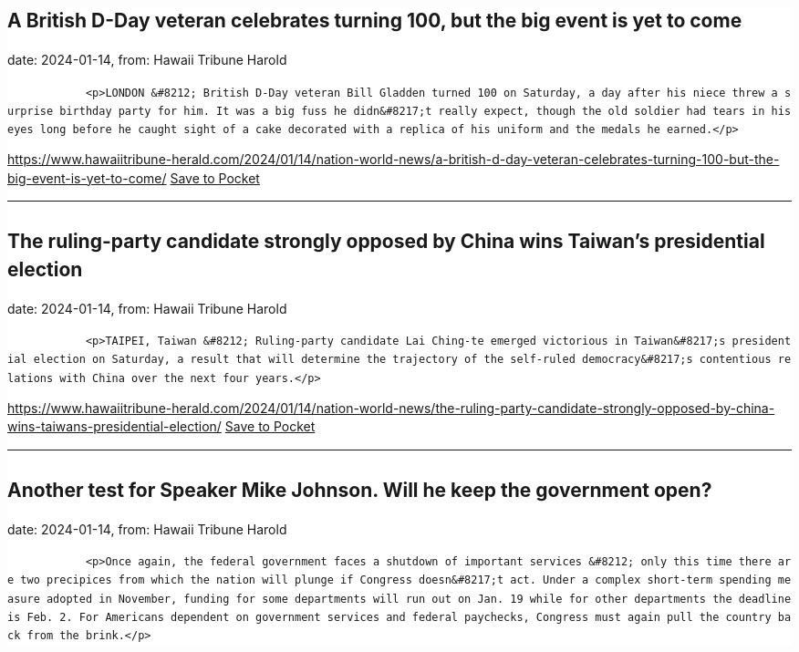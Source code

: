 ## A British D-Day veteran celebrates turning 100, but the big event is yet to come

date: 2024-01-14, from: Hawaii Tribune Harold


				<p>LONDON &#8212; British D-Day veteran Bill Gladden turned 100 on Saturday, a day after his niece threw a surprise birthday party for him. It was a big fuss he didn&#8217;t really expect, though the old soldier had tears in his eyes long before he caught sight of a cake decorated with a replica of his uniform and the medals he earned.</p>
			

<span class="feed-item-link">
<a href="https://www.hawaiitribune-herald.com/2024/01/14/nation-world-news/a-british-d-day-veteran-celebrates-turning-100-but-the-big-event-is-yet-to-come/">https://www.hawaiitribune-herald.com/2024/01/14/nation-world-news/a-british-d-day-veteran-celebrates-turning-100-but-the-big-event-is-yet-to-come/</a> <a href="https://getpocket.com/save" class="pocket-btn" data-lang="en" data-save-url="https://www.hawaiitribune-herald.com/2024/01/14/nation-world-news/a-british-d-day-veteran-celebrates-turning-100-but-the-big-event-is-yet-to-come/">Save to Pocket</a>
</span>

---

## The ruling-party candidate strongly opposed by China wins Taiwan’s presidential election

date: 2024-01-14, from: Hawaii Tribune Harold


				<p>TAIPEI, Taiwan &#8212; Ruling-party candidate Lai Ching-te emerged victorious in Taiwan&#8217;s presidential election on Saturday, a result that will determine the trajectory of the self-ruled democracy&#8217;s contentious relations with China over the next four years.</p>
			

<span class="feed-item-link">
<a href="https://www.hawaiitribune-herald.com/2024/01/14/nation-world-news/the-ruling-party-candidate-strongly-opposed-by-china-wins-taiwans-presidential-election/">https://www.hawaiitribune-herald.com/2024/01/14/nation-world-news/the-ruling-party-candidate-strongly-opposed-by-china-wins-taiwans-presidential-election/</a> <a href="https://getpocket.com/save" class="pocket-btn" data-lang="en" data-save-url="https://www.hawaiitribune-herald.com/2024/01/14/nation-world-news/the-ruling-party-candidate-strongly-opposed-by-china-wins-taiwans-presidential-election/">Save to Pocket</a>
</span>

---

## Another test for Speaker Mike Johnson. Will he keep the government open?

date: 2024-01-14, from: Hawaii Tribune Harold


				<p>Once again, the federal government faces a shutdown of important services &#8212; only this time there are two precipices from which the nation will plunge if Congress doesn&#8217;t act. Under a complex short-term spending measure adopted in November, funding for some departments will run out on Jan. 19 while for other departments the deadline is Feb. 2. For Americans dependent on government services and federal paychecks, Congress must again pull the country back from the brink.</p>
			